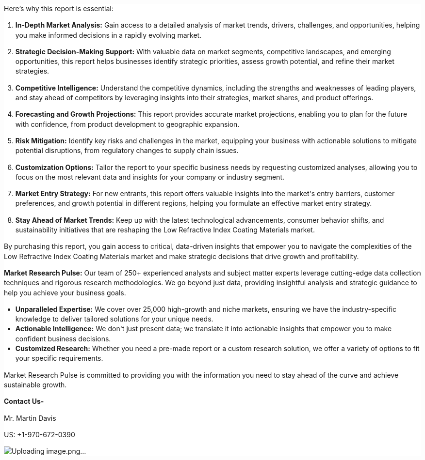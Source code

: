 Here&rsquo;s why this report is essential:</p><ol><li><p><strong>In-Depth Market Analysis:</strong> Gain access to a detailed analysis of market trends, drivers, challenges, and opportunities, helping you make informed decisions in a rapidly evolving market.</p></li><li><p><strong>Strategic Decision-Making Support:</strong> With valuable data on market segments, competitive landscapes, and emerging opportunities, this report helps businesses identify strategic priorities, assess growth potential, and refine their market strategies.</p></li><li><p><strong>Competitive Intelligence:</strong> Understand the competitive dynamics, including the strengths and weaknesses of leading players, and stay ahead of competitors by leveraging insights into their strategies, market shares, and product offerings.</p></li><li><p><strong>Forecasting and Growth Projections:</strong> This report provides accurate market projections, enabling you to plan for the future with confidence, from product development to geographic expansion.</p></li><li><p><strong>Risk Mitigation:</strong> Identify key risks and challenges in the market, equipping your business with actionable solutions to mitigate potential disruptions, from regulatory changes to supply chain issues.</p></li><li><p><strong>Customization Options:</strong> Tailor the report to your specific business needs by requesting customized analyses, allowing you to focus on the most relevant data and insights for your company or industry segment.</p></li><li><p><strong>Market Entry Strategy:</strong> For new entrants, this report offers valuable insights into the market's entry barriers, customer preferences, and growth potential in different regions, helping you formulate an effective market entry strategy.</p></li><li><p><strong>Stay Ahead of Market Trends:</strong> Keep up with the latest technological advancements, consumer behavior shifts, and sustainability initiatives that are reshaping the Low Refractive Index Coating Materials market.</p></li></ol><p>By purchasing this report, you gain access to critical, data-driven insights that empower you to navigate the complexities of the Low Refractive Index Coating Materials market and make strategic decisions that drive growth and profitability.</p><p><strong>Market Research Pulse:</strong>&nbsp;Our team of 250+ experienced analysts and subject matter experts leverage cutting-edge data collection techniques and rigorous research methodologies. We go beyond just data, providing insightful analysis and strategic guidance to help you achieve your business goals.</p><ul><li><strong>Unparalleled Expertise:</strong>&nbsp;We cover over 25,000 high-growth and niche markets, ensuring we have the industry-specific knowledge to deliver tailored solutions for your unique needs.</li><li><strong>Actionable Intelligence:</strong>&nbsp;We don't just present data; we translate it into actionable insights that empower you to make confident business decisions.</li><li><strong>Customized Research:</strong>&nbsp;Whether you need a pre-made report or a custom research solution, we offer a variety of options to fit your specific requirements.</li></ul><p>Market Research Pulse is committed to providing you with the information you need to stay ahead of the curve and achieve sustainable growth.</p><p><strong>Contact Us-</strong></p><p>Mr. Martin Davis</p><p>US: +1-970-672-0390</p>
![Uploading image.png…]()
